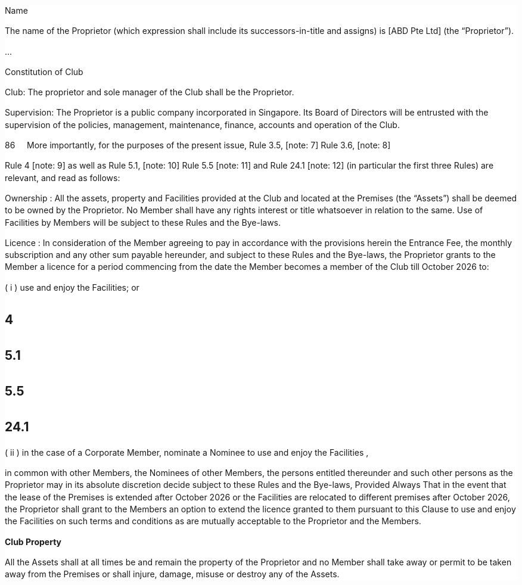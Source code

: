  Name 

 The name of the Proprietor (which expression shall include its successors-in-title and assigns) is [ABD Pte Ltd] (the “Proprietor”). 

 ... 

 Constitution of Club 

 Club: The proprietor and sole manager of the Club shall be the Proprietor. 

 Supervision: The Proprietor is a public company incorporated in Singapore. Its Board of Directors will be entrusted with the supervision of the policies, management, maintenance, finance, accounts and operation of the Club. 

86     More importantly, for the purposes of the present issue, Rule 3.5, [note: 7] Rule 3.6, [note: 8] 

Rule 4 [note: 9] as well as Rule 5.1, [note: 10] Rule 5.5 [note: 11] and Rule 24.1 [note: 12] (in particular the first three Rules) are relevant, and read as follows: 

 Ownership : All the assets, property and Facilities provided at the Club and located at the Premises (the “Assets”) shall be deemed to be owned by the Proprietor. No Member shall have any rights interest or title whatsoever in relation to the same. Use of Facilities by Members will be subject to these Rules and the Bye-laws. 

 Licence : In consideration of the Member agreeing to pay in accordance with the provisions herein the Entrance Fee, the monthly subscription and any other sum payable hereunder, and subject to these Rules and the Bye-laws, the Proprietor grants to the Member a licence for a period commencing from the date the Member becomes a member of the Club till October 2026 to:

 ( i ) use and enjoy the Facilities; or 


## 4 

## 5.1 

## 5.5 

## 24.1 

 ( ii ) in the case of a Corporate Member, nominate a Nominee to use and enjoy the Facilities , 

 in common with other Members, the Nominees of other Members, the persons entitled thereunder and such other persons as the Proprietor may in its absolute discretion decide subject to these Rules and the Bye-laws, Provided Always That in the event that the lease of the Premises is extended after October 2026 or the Facilities are relocated to different premises after October 2026, the Proprietor shall grant to the Members an option to extend the licence granted to them pursuant to this Clause to use and enjoy the Facilities on such terms and conditions as are mutually acceptable to the Proprietor and the Members. 

**Club Property** 

 All the Assets shall at all times be and remain the property of the Proprietor and no Member shall take away or permit to be taken away from the Premises or shall injure, damage, misuse or destroy any of the Assets. 
